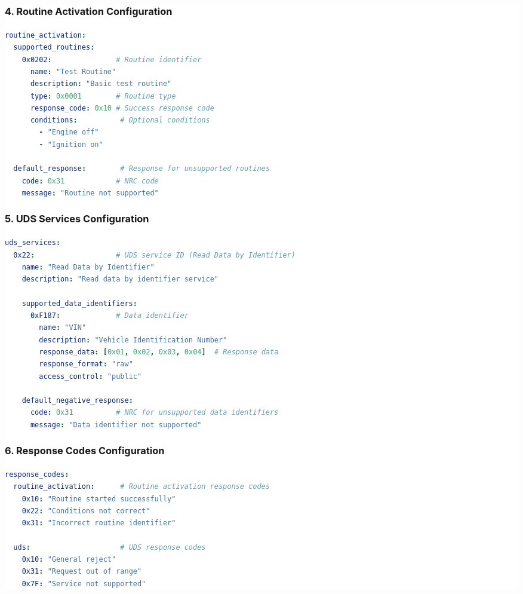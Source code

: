 ### 4. Routine Activation Configuration
```yaml
routine_activation:
  supported_routines:
    0x0202:               # Routine identifier
      name: "Test Routine"
      description: "Basic test routine"
      type: 0x0001        # Routine type
      response_code: 0x10 # Success response code
      conditions:          # Optional conditions
        - "Engine off"
        - "Ignition on"
  
  default_response:        # Response for unsupported routines
    code: 0x31            # NRC code
    message: "Routine not supported"
```

### 5. UDS Services Configuration
```yaml
uds_services:
  0x22:                   # UDS service ID (Read Data by Identifier)
    name: "Read Data by Identifier"
    description: "Read data by identifier service"
    
    supported_data_identifiers:
      0xF187:             # Data identifier
        name: "VIN"
        description: "Vehicle Identification Number"
        response_data: [0x01, 0x02, 0x03, 0x04]  # Response data
        response_format: "raw"
        access_control: "public"
    
    default_negative_response:
      code: 0x31          # NRC for unsupported data identifiers
      message: "Data identifier not supported"
```

### 6. Response Codes Configuration
```yaml
response_codes:
  routine_activation:      # Routine activation response codes
    0x10: "Routine started successfully"
    0x22: "Conditions not correct"
    0x31: "Incorrect routine identifier"
  
  uds:                     # UDS response codes
    0x10: "General reject"
    0x31: "Request out of range"
    0x7F: "Service not supported"
```
